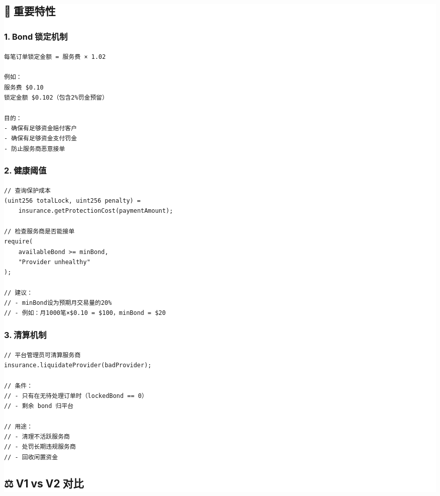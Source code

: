 ## 🚨 重要特性

### 1. Bond 锁定机制

```
每笔订单锁定金额 = 服务费 × 1.02

例如：
服务费 $0.10
锁定金额 $0.102（包含2%罚金预留）

目的：
- 确保有足够资金赔付客户
- 确保有足够资金支付罚金
- 防止服务商恶意接单
```

### 2. 健康阈值

```solidity
// 查询保护成本
(uint256 totalLock, uint256 penalty) =
    insurance.getProtectionCost(paymentAmount);

// 检查服务商是否能接单
require(
    availableBond >= minBond,
    "Provider unhealthy"
);

// 建议：
// - minBond设为预期月交易量的20%
// - 例如：月1000笔×$0.10 = $100，minBond = $20
```

### 3. 清算机制

```solidity
// 平台管理员可清算服务商
insurance.liquidateProvider(badProvider);

// 条件：
// - 只有在无待处理订单时（lockedBond == 0）
// - 剩余 bond 归平台

// 用途：
// - 清理不活跃服务商
// - 处罚长期违规服务商
// - 回收闲置资金
```

## ⚖️ V1 vs V2 对比
